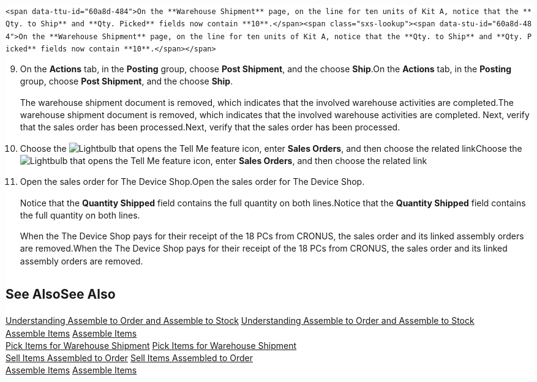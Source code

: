     <span data-ttu-id="60a8d-484">On the **Warehouse Shipment** page, on the line for ten units of Kit A, notice that the **Qty. to Ship** and **Qty. Picked** fields now contain **10**.</span><span class="sxs-lookup"><span data-stu-id="60a8d-484">On the **Warehouse Shipment** page, on the line for ten units of Kit A, notice that the **Qty. to Ship** and **Qty. Picked** fields now contain **10**.</span></span>  

9. <span data-ttu-id="60a8d-485">On the **Actions** tab, in the **Posting** group, choose **Post Shipment**, and the choose **Ship**.</span><span class="sxs-lookup"><span data-stu-id="60a8d-485">On the **Actions** tab, in the **Posting** group, choose **Post Shipment**, and the choose **Ship**.</span></span>  

    <span data-ttu-id="60a8d-486">The warehouse shipment document is removed, which indicates that the involved warehouse activities are completed.</span><span class="sxs-lookup"><span data-stu-id="60a8d-486">The warehouse shipment document is removed, which indicates that the involved warehouse activities are completed.</span></span> <span data-ttu-id="60a8d-487">Next, verify that the sales order has been processed.</span><span class="sxs-lookup"><span data-stu-id="60a8d-487">Next, verify that the sales order has been processed.</span></span>  

10. <span data-ttu-id="60a8d-488">Choose the ![Lightbulb that opens the Tell Me feature](media/ui-search/search_small.png "Tell me what you want to do") icon, enter **Sales Orders**, and then choose the related link</span><span class="sxs-lookup"><span data-stu-id="60a8d-488">Choose the ![Lightbulb that opens the Tell Me feature](media/ui-search/search_small.png "Tell me what you want to do") icon, enter **Sales Orders**, and then choose the related link</span></span>  
11. <span data-ttu-id="60a8d-489">Open the sales order for The Device Shop.</span><span class="sxs-lookup"><span data-stu-id="60a8d-489">Open the sales order for The Device Shop.</span></span>  

    <span data-ttu-id="60a8d-490">Notice that the **Quantity Shipped** field contains the full quantity on both lines.</span><span class="sxs-lookup"><span data-stu-id="60a8d-490">Notice that the **Quantity Shipped** field contains the full quantity on both lines.</span></span>  

    <span data-ttu-id="60a8d-491">When the The Device Shop pays for their receipt of the 18 PCs from CRONUS, the sales order and its linked assembly orders are removed.</span><span class="sxs-lookup"><span data-stu-id="60a8d-491">When the The Device Shop pays for their receipt of the 18 PCs from CRONUS, the sales order and its linked assembly orders are removed.</span></span>  

## <a name="see-also"></a><span data-ttu-id="60a8d-492">See Also</span><span class="sxs-lookup"><span data-stu-id="60a8d-492">See Also</span></span>  
 <span data-ttu-id="60a8d-493">[Understanding Assemble to Order and Assemble to Stock](assembly-assemble-to-order-or-assemble-to-stock.md) </span><span class="sxs-lookup"><span data-stu-id="60a8d-493">[Understanding Assemble to Order and Assemble to Stock](assembly-assemble-to-order-or-assemble-to-stock.md) </span></span>  
 <span data-ttu-id="60a8d-494">[Assemble Items](assembly-how-to-assemble-items.md) </span><span class="sxs-lookup"><span data-stu-id="60a8d-494">[Assemble Items](assembly-how-to-assemble-items.md) </span></span>  
 <span data-ttu-id="60a8d-495">[Pick Items for Warehouse Shipment](warehouse-how-to-pick-items-for-warehouse-shipment.md) </span><span class="sxs-lookup"><span data-stu-id="60a8d-495">[Pick Items for Warehouse Shipment](warehouse-how-to-pick-items-for-warehouse-shipment.md) </span></span>  
 <span data-ttu-id="60a8d-496">[Sell Items Assembled to Order](assembly-how-to-sell-items-assembled-to-order.md) </span><span class="sxs-lookup"><span data-stu-id="60a8d-496">[Sell Items Assembled to Order](assembly-how-to-sell-items-assembled-to-order.md) </span></span>  
 <span data-ttu-id="60a8d-497">[Assemble Items](assembly-how-to-assemble-items.md) </span><span class="sxs-lookup"><span data-stu-id="60a8d-497">[Assemble Items](assembly-how-to-assemble-items.md) </span></span>  
